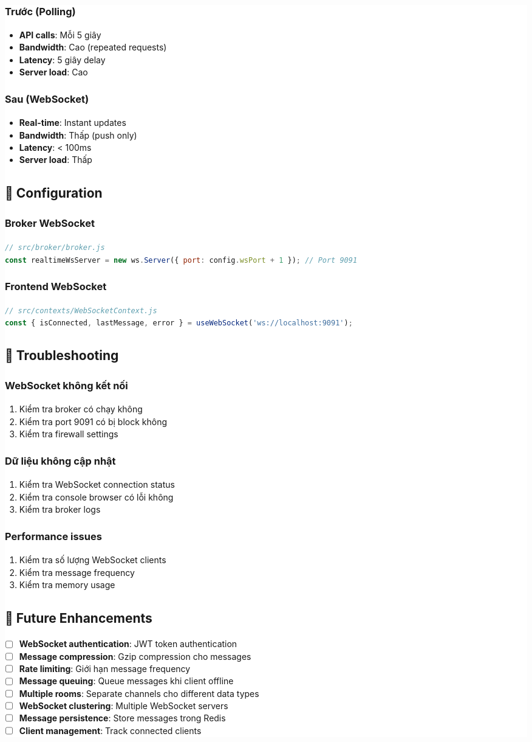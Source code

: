 ### **Trước (Polling)**
- **API calls**: Mỗi 5 giây
- **Bandwidth**: Cao (repeated requests)
- **Latency**: 5 giây delay
- **Server load**: Cao

### **Sau (WebSocket)**
- **Real-time**: Instant updates
- **Bandwidth**: Thấp (push only)
- **Latency**: < 100ms
- **Server load**: Thấp

## 🔧 **Configuration**

### **Broker WebSocket**
```javascript
// src/broker/broker.js
const realtimeWsServer = new ws.Server({ port: config.wsPort + 1 }); // Port 9091
```

### **Frontend WebSocket**
```javascript
// src/contexts/WebSocketContext.js
const { isConnected, lastMessage, error } = useWebSocket('ws://localhost:9091');
```

## 🐛 **Troubleshooting**

### **WebSocket không kết nối**
1. Kiểm tra broker có chạy không
2. Kiểm tra port 9091 có bị block không
3. Kiểm tra firewall settings

### **Dữ liệu không cập nhật**
1. Kiểm tra WebSocket connection status
2. Kiểm tra console browser có lỗi không
3. Kiểm tra broker logs

### **Performance issues**
1. Kiểm tra số lượng WebSocket clients
2. Kiểm tra message frequency
3. Kiểm tra memory usage

## 🚀 **Future Enhancements**

- [ ] **WebSocket authentication**: JWT token authentication
- [ ] **Message compression**: Gzip compression cho messages
- [ ] **Rate limiting**: Giới hạn message frequency
- [ ] **Message queuing**: Queue messages khi client offline
- [ ] **Multiple rooms**: Separate channels cho different data types
- [ ] **WebSocket clustering**: Multiple WebSocket servers
- [ ] **Message persistence**: Store messages trong Redis
- [ ] **Client management**: Track connected clients
